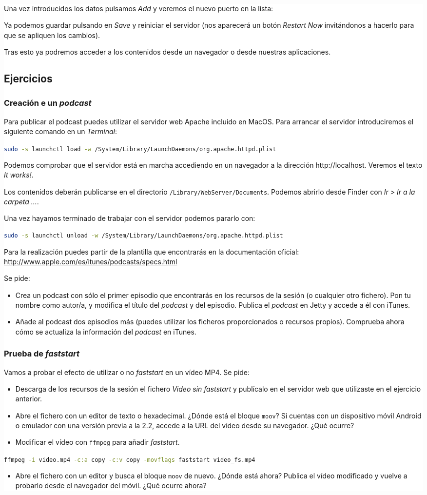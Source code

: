 
Una vez introducidos los datos pulsamos _Add_ y veremos el nuevo puerto en la lista:

Ya podemos guardar pulsando en _Save_ y reiniciar el servidor (nos aparecerá un botón _Restart Now_ invitándonos a hacerlo para que se apliquen los cambios). 

Tras esto ya podremos acceder a los contenidos desde un navegador o desde nuestras aplicaciones.



## Ejercicios

### Creación e un _podcast_

Para publicar el podcast puedes utilizar el servidor web Apache incluido en MacOS. Para arrancar el servidor introduciremos el siguiente comando en un _Terminal_:

```bash
sudo -s launchctl load -w /System/Library/LaunchDaemons/org.apache.httpd.plist
```

Podemos comprobar que el servidor está en marcha accediendo en un navegador a la dirección http://localhost. Veremos el texto _It works!_.

Los contenidos deberán publicarse en el directorio `/Library/WebServer/Documents`. Podemos abrirlo desde Finder con _Ir > Ir a la carpeta …_.

Una vez hayamos terminado de trabajar con el servidor podemos pararlo con:

```bash
sudo -s launchctl unload -w /System/Library/LaunchDaemons/org.apache.httpd.plist
```

Para la realización puedes partir de la plantilla que encontrarás en la documentación oficial:   http://www.apple.com/es/itunes/podcasts/specs.html

Se pide:

* Crea un podcast con sólo el primer episodio que encontrarás en los recursos de la sesión (o cualquier otro fichero). Pon tu nombre como autor/a, y modifica el título del _podcast_ y del episodio. Publica el _podcast_ en Jetty y accede a él con iTunes.

* Añade al podcast dos episodios más (puedes utilizar los ficheros proporcionados o recursos propios). Comprueba ahora cómo se actualiza la información del _podcast_ en iTunes.

### Prueba de _faststart_

Vamos a probar el efecto de utilizar o no _faststart_ en un vídeo MP4. Se pide:

* Descarga de los recursos de la sesión el fichero _Video sin faststart_ y publícalo en el servidor web que utilizaste en el ejercicio anterior.

* Abre el fichero con un editor de texto o hexadecimal. ¿Dónde está el bloque `moov`? Si cuentas con un dispositivo móvil Android o emulador con una versión previa a la 2.2, accede a la URL del vídeo desde su navegador. ¿Qué ocurre?

* Modificar el vídeo con `ffmpeg` para añadir _faststart_.
```bash
ffmpeg -i video.mp4 -c:a copy -c:v copy -movflags faststart video_fs.mp4
```

* Abre el fichero con un editor y busca el bloque `moov` de nuevo. ¿Dónde está ahora? Publica el vídeo modificado y vuelve a probarlo desde el navegador del móvil. ¿Qué ocurre ahora?


